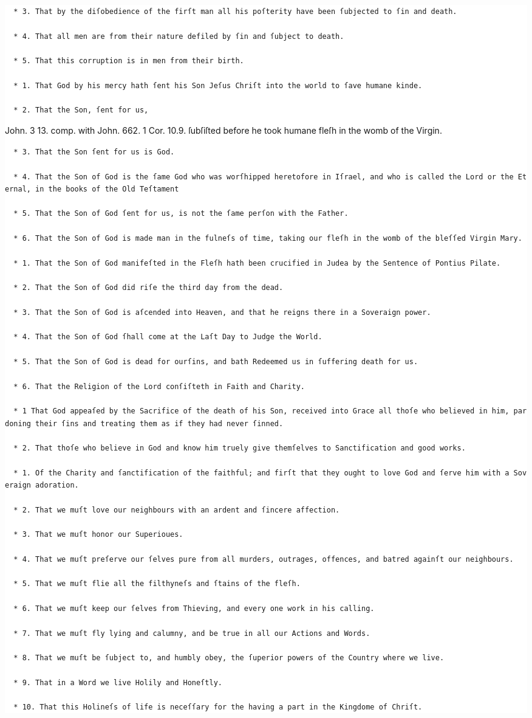       * 3. That by the diſobedience of the firſt man all his poſterity have been ſubjected to ſin and death.

      * 4. That all men are from their nature defiled by ſin and ſubject to death.

      * 5. That this corruption is in men from their birth.

      * 1. That God by his mercy hath ſent his Son Jeſus Chriſt into the world to ſave humane kinde.

      * 2. That the Son, ſent for us,
John. 3 13. comp. with John. 662. 1 Cor. 10.9. ſubſiſted before he took humane fleſh in the womb of the Virgin.

      * 3. That the Son ſent for us is God.

      * 4. That the Son of God is the ſame God who was worſhipped heretofore in Iſrael, and who is called the Lord or the Eternal, in the books of the Old Teſtament

      * 5. That the Son of God ſent for us, is not the ſame perſon with the Father.

      * 6. That the Son of God is made man in the fulneſs of time, taking our fleſh in the womb of the bleſſed Virgin Mary.

      * 1. That the Son of God manifeſted in the Fleſh hath been crucified in Judea by the Sentence of Pontius Pilate.

      * 2. That the Son of God did riſe the third day from the dead.

      * 3. That the Son of God is aſcended into Heaven, and that he reigns there in a Soveraign power.

      * 4. That the Son of God ſhall come at the Laſt Day to Judge the World.

      * 5. That the Son of God is dead for ourſins, and bath Redeemed us in ſuffering death for us.

      * 6. That the Religion of the Lord conſiſteth in Faith and Charity.

      * 1 That God appeaſed by the Sacrifice of the death of his Son, received into Grace all thoſe who believed in him, pardoning their ſins and treating them as if they had never ſinned.

      * 2. That thoſe who believe in God and know him truely give themſelves to Sanctification and good works.

      * 1. Of the Charity and ſanctification of the faithful; and firſt that they ought to love God and ſerve him with a Soveraign adoration.

      * 2. That we muſt love our neighbours with an ardent and ſincere affection.

      * 3. That we muſt honor our Superioues.

      * 4. That we muſt preſerve our ſelves pure from all murders, outrages, offences, and batred againſt our neighbours.

      * 5. That we muſt flie all the filthyneſs and ſtains of the fleſh.

      * 6. That we muſt keep our ſelves from Thieving, and every one work in his calling.

      * 7. That we muſt fly lying and calumny, and be true in all our Actions and Words.

      * 8. That we muſt be ſubject to, and humbly obey, the ſuperior powers of the Country where we live.

      * 9. That in a Word we live Holily and Honeſtly.

      * 10. That this Holineſs of life is neceſſary for the having a part in the Kingdome of Chriſt.

